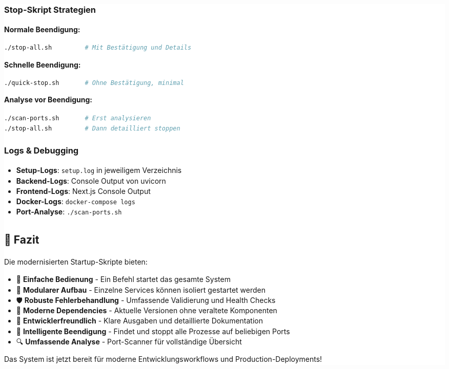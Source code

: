 ### Stop-Skript Strategien

**Normale Beendigung:**
```bash
./stop-all.sh         # Mit Bestätigung und Details
```

**Schnelle Beendigung:**
```bash
./quick-stop.sh       # Ohne Bestätigung, minimal
```

**Analyse vor Beendigung:**
```bash
./scan-ports.sh       # Erst analysieren
./stop-all.sh         # Dann detailliert stoppen
```

### Logs & Debugging

- **Setup-Logs**: `setup.log` in jeweiligem Verzeichnis
- **Backend-Logs**: Console Output von uvicorn
- **Frontend-Logs**: Next.js Console Output
- **Docker-Logs**: `docker-compose logs`
- **Port-Analyse**: `./scan-ports.sh`

## 🎉 Fazit

Die modernisierten Startup-Skripte bieten:

- 🚀 **Einfache Bedienung** - Ein Befehl startet das gesamte System
- 🔧 **Modularer Aufbau** - Einzelne Services können isoliert gestartet werden
- 🛡️ **Robuste Fehlerbehandlung** - Umfassende Validierung und Health Checks
- 📱 **Moderne Dependencies** - Aktuelle Versionen ohne veraltete Komponenten
- 🎯 **Entwicklerfreundlich** - Klare Ausgaben und detaillierte Dokumentation
- 🛑 **Intelligente Beendigung** - Findet und stoppt alle Prozesse auf beliebigen Ports
- 🔍 **Umfassende Analyse** - Port-Scanner für vollständige Übersicht

Das System ist jetzt bereit für moderne Entwicklungsworkflows und Production-Deployments! 